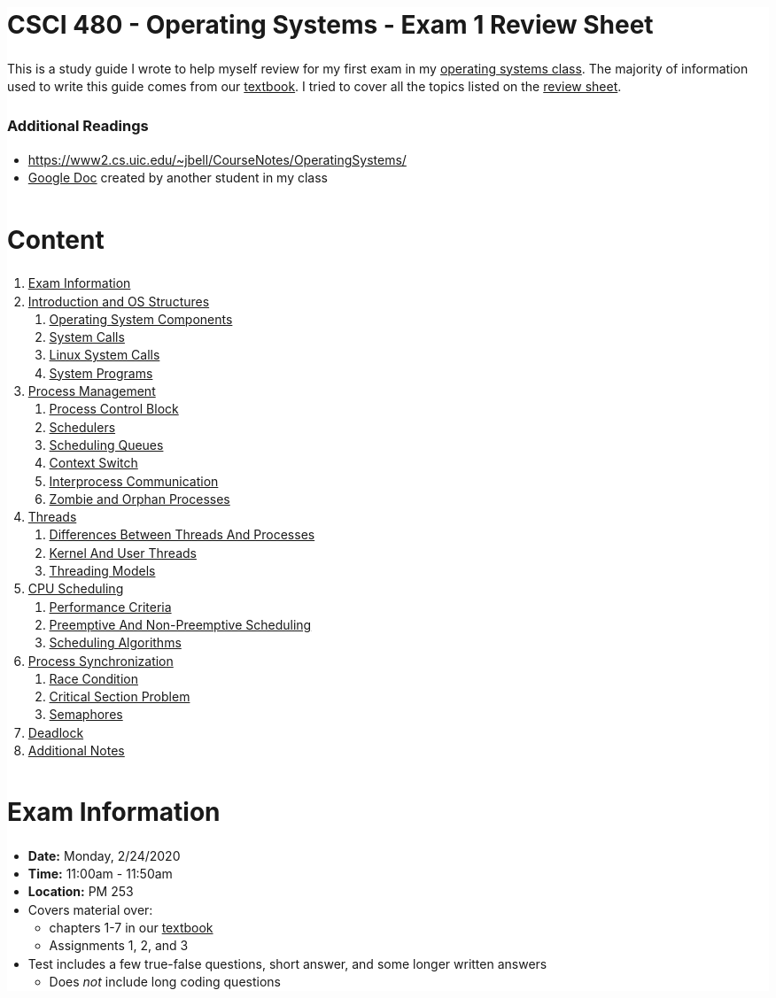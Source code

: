 # CSCI 480 - Operating Systems - Exam 1 Review Sheet
This is a study guide I wrote to help myself review for my first exam in my [operating systems class](http://faculty.cs.niu.edu/~hutchins/csci480/main.htm). The majority of information used to write this guide comes from our [textbook](http://www.uobabylon.edu.iq/download/M.S%202013-2014/Operating_System_Concepts,_8th_Edition%5BA4%5D.pdf). I tried to cover all the topics listed on the [review sheet](http://faculty.cs.niu.edu/~hutchins/csci480/t1review.doc).

### Additional Readings
* https://www2.cs.uic.edu/~jbell/CourseNotes/OperatingSystems/
* [Google Doc](https://docs.google.com/document/d/1HUubUp2dN4TCJZpxeQt0L9g-ZHQPnUBCcqx6mRVtftY/edit) created by another student in my class

# Content

1. [Exam Information](#exam-information)
2. [Introduction and OS Structures](#introduction-and-os-structures)
   1. [Operating System Components](#operating-system-components)
   2. [System Calls](#system-calls)
   3. [Linux System Calls](#linux-system-calls)
   4. [System Programs](#system-programs)
3. [Process Management](#process-management)
    1. [Process Control Block](#process-control-block)
    2. [Schedulers](#schedulers)
    3. [Scheduling Queues](#scheduling-queues)
    4. [Context Switch](#context-switch)
    5. [Interprocess Communication](#interprocess-communication)
    6. [Zombie and Orphan Processes](#zombie-and-orphan-processes)
4. [Threads](#threads)
   1. [Differences Between Threads And Processes](#differences-between-threads-and-processes)
   2. [Kernel And User Threads](#kernel-and-user-threads)
   3. [Threading Models](#threading-models)
5. [CPU Scheduling](#cpu-scheduling)
   1. [Performance Criteria](#performance-criteria)
   2. [Preemptive And Non-Preemptive Scheduling](#preemptive-and-non-preemptive-scheduling)
   3. [Scheduling Algorithms](#scheduling-algorithms)
6. [Process Synchronization](#process-synchronization)
   1. [Race Condition](#race-condition)
   2. [Critical Section Problem](#critical-section-problem)
   3. [Semaphores](#semaphores)
7. [Deadlock](#deadlock)
8. [Additional Notes](#additional-notes)


<div id="table-of-content"></div>


# Exam Information
* **Date:** Monday, 2/24/2020
* **Time:** 11:00am - 11:50am
* **Location:** PM 253
* Covers material over:
  * chapters 1-7 in our [textbook](http://www.uobabylon.edu.iq/download/M.S%202013-2014/Operating_System_Concepts,_8th_Edition%5BA4%5D.pdf)
  * Assignments 1, 2, and 3
* Test includes a few true-false questions, short answer, and some longer written answers
  * Does *not* include long coding questions
